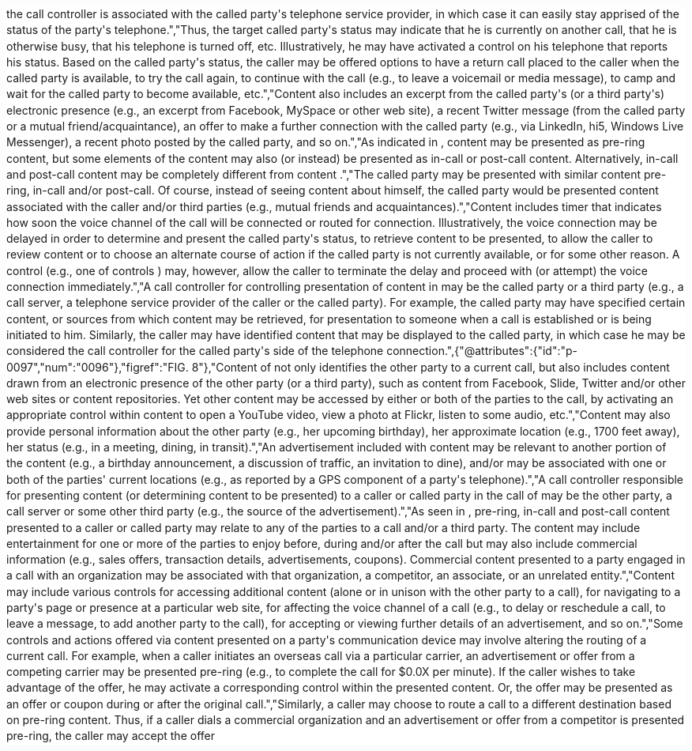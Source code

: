 the call controller is associated with the called party's telephone service provider, in which case it can easily stay apprised of the status of the party's telephone.","Thus, the target called party's status may indicate that he is currently on another call, that he is otherwise busy, that his telephone is turned off, etc. Illustratively, he may have activated a control on his telephone that reports his status. Based on the called party's status, the caller may be offered options to have a return call placed to the caller when the called party is available, to try the call again, to continue with the call (e.g., to leave a voicemail or media message), to camp and wait for the called party to become available, etc.","Content  also includes an excerpt from the called party's (or a third party's) electronic presence (e.g., an excerpt from Facebook, MySpace or other web site), a recent Twitter message (from the called party or a mutual friend\/acquaintance), an offer to make a further connection with the called party (e.g., via LinkedIn, hi5, Windows Live Messenger), a recent photo posted by the called party, and so on.","As indicated in , content  may be presented as pre-ring content, but some elements of the content may also (or instead) be presented as in-call or post-call content. Alternatively, in-call and post-call content may be completely different from content .","The called party may be presented with similar content pre-ring, in-call and\/or post-call. Of course, instead of seeing content about himself, the called party would be presented content associated with the caller and\/or third parties (e.g., mutual friends and acquaintances).","Content  includes timer  that indicates how soon the voice channel of the call will be connected or routed for connection. Illustratively, the voice connection may be delayed in order to determine and present the called party's status, to retrieve content to be presented, to allow the caller to review content  or to choose an alternate course of action if the called party is not currently available, or for some other reason. A control (e.g., one of controls ) may, however, allow the caller to terminate the delay and proceed with (or attempt) the voice connection immediately.","A call controller for controlling presentation of content  in  may be the called party or a third party (e.g., a call server, a telephone service provider of the caller or the called party). For example, the called party may have specified certain content, or sources from which content may be retrieved, for presentation to someone when a call is established or is being initiated to him. Similarly, the caller may have identified content that may be displayed to the called party, in which case he may be considered the call controller for the called party's side of the telephone connection.",{"@attributes":{"id":"p-0097","num":"0096"},"figref":"FIG. 8"},"Content  of  not only identifies the other party to a current call, but also includes content drawn from an electronic presence of the other party (or a third party), such as content from Facebook, Slide, Twitter and\/or other web sites or content repositories. Yet other content may be accessed by either or both of the parties to the call, by activating an appropriate control within content  to open a YouTube video, view a photo at Flickr, listen to some audio, etc.","Content  may also provide personal information about the other party (e.g., her upcoming birthday), her approximate location (e.g., 1700 feet away), her status (e.g., in a meeting, dining, in transit).","An advertisement included with content  may be relevant to another portion of the content (e.g., a birthday announcement, a discussion of traffic, an invitation to dine), and\/or may be associated with one or both of the parties' current locations (e.g., as reported by a GPS component of a party's telephone).","A call controller responsible for presenting content (or determining content to be presented) to a caller or called party in the call of  may be the other party, a call server or some other third party (e.g., the source of the advertisement).","As seen in , pre-ring, in-call and post-call content presented to a caller or called party may relate to any of the parties to a call and\/or a third party. The content may include entertainment for one or more of the parties to enjoy before, during and\/or after the call but may also include commercial information (e.g., sales offers, transaction details, advertisements, coupons). Commercial content presented to a party engaged in a call with an organization may be associated with that organization, a competitor, an associate, or an unrelated entity.","Content may include various controls for accessing additional content (alone or in unison with the other party to a call), for navigating to a party's page or presence at a particular web site, for affecting the voice channel of a call (e.g., to delay or reschedule a call, to leave a message, to add another party to the call), for accepting or viewing further details of an advertisement, and so on.","Some controls and actions offered via content presented on a party's communication device may involve altering the routing of a current call. For example, when a caller initiates an overseas call via a particular carrier, an advertisement or offer from a competing carrier may be presented pre-ring (e.g., to complete the call for $0.0X per minute). If the caller wishes to take advantage of the offer, he may activate a corresponding control within the presented content. Or, the offer may be presented as an offer or coupon during or after the original call.","Similarly, a caller may choose to route a call to a different destination based on pre-ring content. Thus, if a caller dials a commercial organization and an advertisement or offer from a competitor is presented pre-ring, the caller may accept the offer